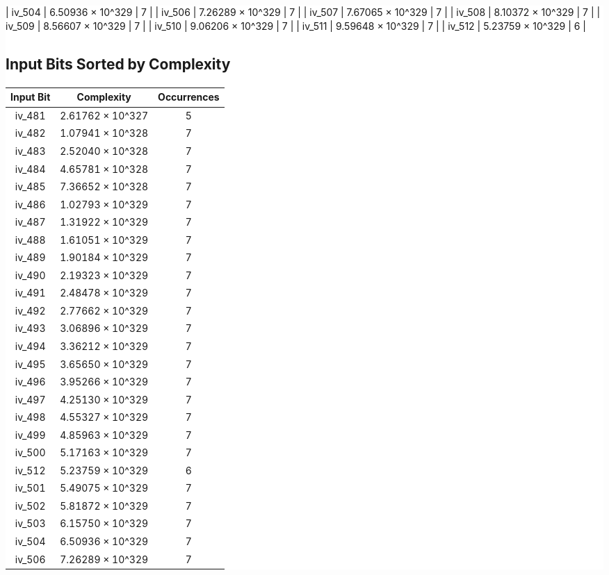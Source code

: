 | iv_504 | 6.50936 × 10^329 | 7 |
| iv_506 | 7.26289 × 10^329 | 7 |
| iv_507 | 7.67065 × 10^329 | 7 |
| iv_508 | 8.10372 × 10^329 | 7 |
| iv_509 | 8.56607 × 10^329 | 7 |
| iv_510 | 9.06206 × 10^329 | 7 |
| iv_511 | 9.59648 × 10^329 | 7 |
| iv_512 | 5.23759 × 10^329 | 6 |

## Input Bits Sorted by Complexity

| Input Bit | Complexity | Occurrences |
|:---------:|:----------:|:-----------:|
| iv_481 | 2.61762 × 10^327 | 5 |
| iv_482 | 1.07941 × 10^328 | 7 |
| iv_483 | 2.52040 × 10^328 | 7 |
| iv_484 | 4.65781 × 10^328 | 7 |
| iv_485 | 7.36652 × 10^328 | 7 |
| iv_486 | 1.02793 × 10^329 | 7 |
| iv_487 | 1.31922 × 10^329 | 7 |
| iv_488 | 1.61051 × 10^329 | 7 |
| iv_489 | 1.90184 × 10^329 | 7 |
| iv_490 | 2.19323 × 10^329 | 7 |
| iv_491 | 2.48478 × 10^329 | 7 |
| iv_492 | 2.77662 × 10^329 | 7 |
| iv_493 | 3.06896 × 10^329 | 7 |
| iv_494 | 3.36212 × 10^329 | 7 |
| iv_495 | 3.65650 × 10^329 | 7 |
| iv_496 | 3.95266 × 10^329 | 7 |
| iv_497 | 4.25130 × 10^329 | 7 |
| iv_498 | 4.55327 × 10^329 | 7 |
| iv_499 | 4.85963 × 10^329 | 7 |
| iv_500 | 5.17163 × 10^329 | 7 |
| iv_512 | 5.23759 × 10^329 | 6 |
| iv_501 | 5.49075 × 10^329 | 7 |
| iv_502 | 5.81872 × 10^329 | 7 |
| iv_503 | 6.15750 × 10^329 | 7 |
| iv_504 | 6.50936 × 10^329 | 7 |
| iv_506 | 7.26289 × 10^329 | 7 |